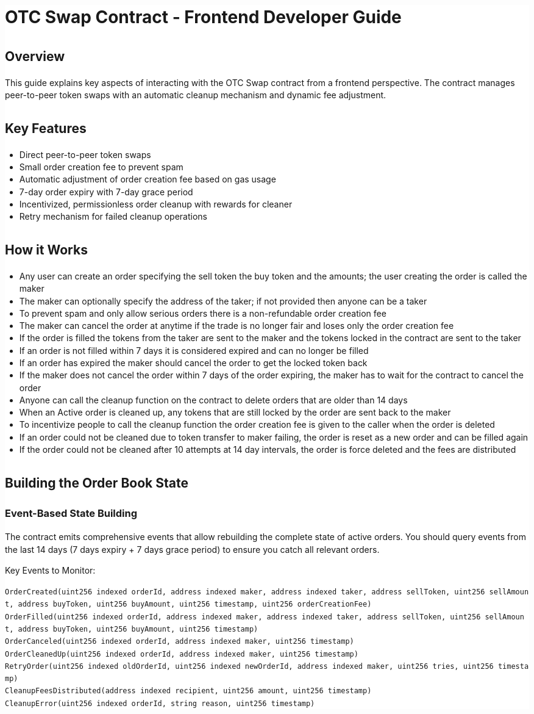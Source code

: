 # OTC Swap Contract - Frontend Developer Guide

## Overview
This guide explains key aspects of interacting with the OTC Swap contract from a frontend perspective. The contract manages peer-to-peer token swaps with an automatic cleanup mechanism and dynamic fee adjustment.

## Key Features
- Direct peer-to-peer token swaps
- Small order creation fee to prevent spam
- Automatic adjustment of order creation fee based on gas usage
- 7-day order expiry with 7-day grace period
- Incentivized, permissionless order cleanup with rewards for cleaner
- Retry mechanism for failed cleanup operations

## How it Works
- Any user can create an order specifying the sell token the buy token and the amounts; the user creating the order is called the maker
- The maker can optionally specify the address of the taker; if not provided then anyone can be a taker
- To prevent spam and only allow serious orders there is a non-refundable order creation fee
- The maker can cancel the order at anytime if the trade is no longer fair and loses only the order creation fee
- If the order is filled the tokens from the taker are sent to the maker and the tokens locked in the contract are sent to the taker
- If an order is not filled within 7 days it is considered expired and can no longer be filled
- If an order has expired the maker should cancel the order to get the locked token back
- If the maker does not cancel the order within 7 days of the order expiring, the maker has to wait for the contract to cancel the order
- Anyone can call the cleanup function on the contract to delete orders that are older than 14 days
- When an Active order is cleaned up, any tokens that are still locked by the order are sent back to the maker
- To incentivize people to call the cleanup function the order creation fee is given to the caller when the order is deleted
- If an order could not be cleaned due to token transfer to maker failing, the order is reset as a new order and can be filled again
- If the order could not be cleaned after 10 attempts at 14 day intervals, the order is force deleted and the fees are distributed

## Building the Order Book State

### Event-Based State Building
The contract emits comprehensive events that allow rebuilding the complete state of active orders. You should query events from the last 14 days (7 days expiry + 7 days grace period) to ensure you catch all relevant orders.

Key Events to Monitor:
```solidity
OrderCreated(uint256 indexed orderId, address indexed maker, address indexed taker, address sellToken, uint256 sellAmount, address buyToken, uint256 buyAmount, uint256 timestamp, uint256 orderCreationFee)
OrderFilled(uint256 indexed orderId, address indexed maker, address indexed taker, address sellToken, uint256 sellAmount, address buyToken, uint256 buyAmount, uint256 timestamp)
OrderCanceled(uint256 indexed orderId, address indexed maker, uint256 timestamp)
OrderCleanedUp(uint256 indexed orderId, address indexed maker, uint256 timestamp)
RetryOrder(uint256 indexed oldOrderId, uint256 indexed newOrderId, address indexed maker, uint256 tries, uint256 timestamp)
CleanupFeesDistributed(address indexed recipient, uint256 amount, uint256 timestamp)
CleanupError(uint256 indexed orderId, string reason, uint256 timestamp)
```